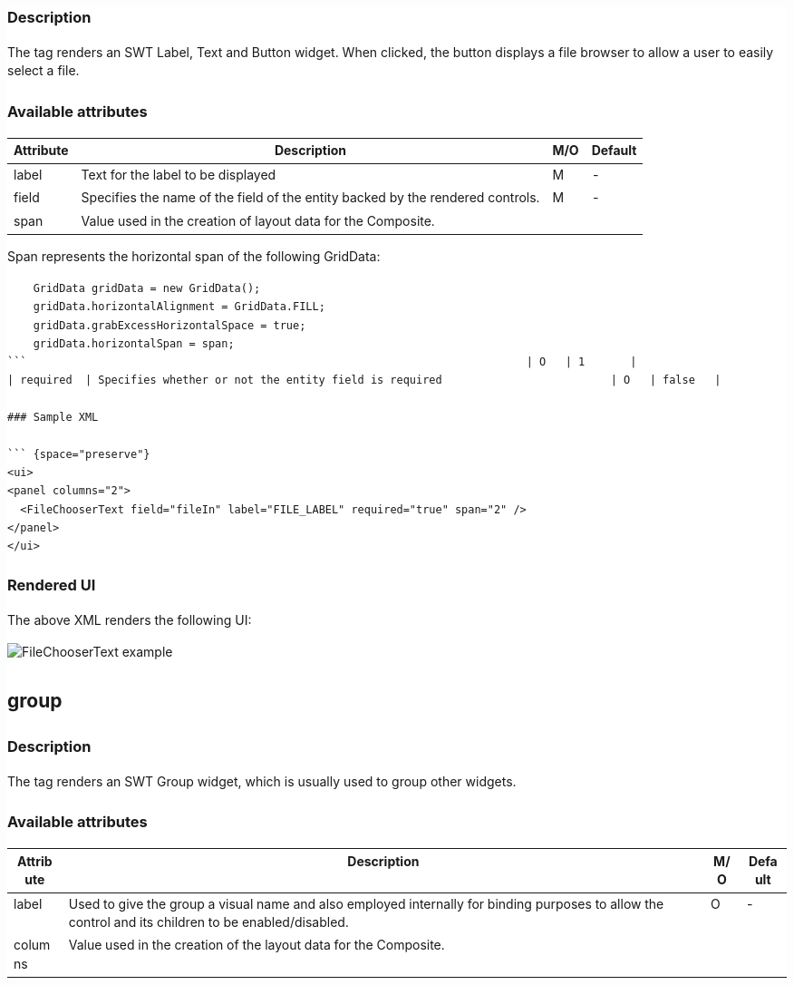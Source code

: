 ### Description

The <FileChooserText> tag renders an SWT Label, Text and Button widget. When clicked, the button displays a file browser to allow a user to easily select a file.

### Available attributes

| Attribute | Description                                                                    | M/O | Default |
|-----------|--------------------------------------------------------------------------------|-----|---------|
| label     | Text for the label to be displayed                                             | M   | -       |
| field     | Specifies the name of the field of the entity backed by the rendered controls. | M   | -       |
| span      | Value used in the creation of layout data for the Composite.                   
                                                                                  
  Span represents the horizontal span of the following GridData:                  
                                                                                  
  ``` {space="preserve"}                                                          
      GridData gridData = new GridData();                                         
      gridData.horizontalAlignment = GridData.FILL;                               
      gridData.grabExcessHorizontalSpace = true;                                  
      gridData.horizontalSpan = span;                                             
  ```                                                                             | O   | 1       |
| required  | Specifies whether or not the entity field is required                          | O   | false   |

### Sample XML

``` {space="preserve"}
<ui>
  <panel columns="2">
    <FileChooserText field="fileIn" label="FILE_LABEL" required="true" span="2" />
  </panel>
</ui>
```

### Rendered UI

The above XML renders the following UI:

![FileChooserText example](/Images/APIGatewayDeveloperGuide/0200000A.jpg)

group
-----

### Description

The <group> tag renders an SWT Group widget, which is usually used to group other widgets.

### Available attributes

| Attribute       | Description                                                                                                                                                                                                                                                                                    | M/O | Default |
|-----------------|------------------------------------------------------------------------------------------------------------------------------------------------------------------------------------------------------------------------------------------------------------------------------------------------|-----|---------|
| label           | Used to give the group a visual name and also employed internally for binding purposes to allow the control and its children to be enabled/disabled.                                                                                                                                           | O   | -       |
| columns         | Value used in the creation of the layout data for the Composite.                                                                                                                                                                                                                               
                                                                                                                                                                                                                                                                                                  